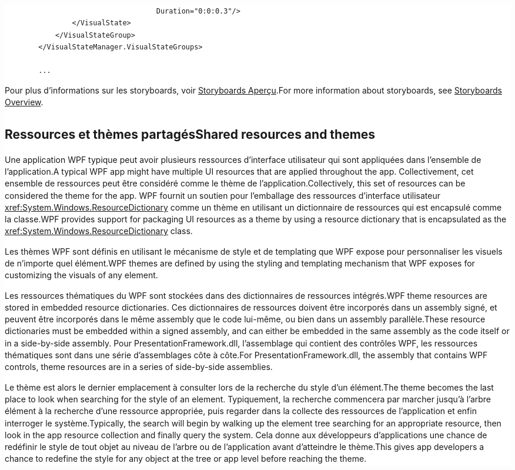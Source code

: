 ```xaml
                                    Duration="0:0:0.3"/>
                </VisualState>
            </VisualStateGroup>
        </VisualStateManager.VisualStateGroups>

        ...
```

<span data-ttu-id="320ff-241">Pour plus d’informations sur les storyboards, voir [Storyboards Aperçu](../../framework/wpf/graphics-multimedia/storyboards-overview.md).</span><span class="sxs-lookup"><span data-stu-id="320ff-241">For more information about storyboards, see [Storyboards Overview](../../framework/wpf/graphics-multimedia/storyboards-overview.md).</span></span>

## <a name="shared-resources-and-themes"></a><span data-ttu-id="320ff-242">Ressources et thèmes partagés</span><span class="sxs-lookup"><span data-stu-id="320ff-242">Shared resources and themes</span></span>

<span data-ttu-id="320ff-243">Une application WPF typique peut avoir plusieurs ressources d’interface utilisateur qui sont appliquées dans l’ensemble de l’application.</span><span class="sxs-lookup"><span data-stu-id="320ff-243">A typical WPF app might have multiple UI resources that are applied throughout the app.</span></span> <span data-ttu-id="320ff-244">Collectivement, cet ensemble de ressources peut être considéré comme le thème de l’application.</span><span class="sxs-lookup"><span data-stu-id="320ff-244">Collectively, this set of resources can be considered the theme for the app.</span></span> <span data-ttu-id="320ff-245">WPF fournit un soutien pour l’emballage des ressources d’interface utilisateur <xref:System.Windows.ResourceDictionary> comme un thème en utilisant un dictionnaire de ressources qui est encapsulé comme la classe.</span><span class="sxs-lookup"><span data-stu-id="320ff-245">WPF provides support for packaging UI resources as a theme by using a resource dictionary that is encapsulated as the <xref:System.Windows.ResourceDictionary> class.</span></span>

<span data-ttu-id="320ff-246">Les thèmes WPF sont définis en utilisant le mécanisme de style et de templating que WPF expose pour personnaliser les visuels de n’importe quel élément.</span><span class="sxs-lookup"><span data-stu-id="320ff-246">WPF themes are defined by using the styling and templating mechanism that WPF exposes for customizing the visuals of any element.</span></span>

<span data-ttu-id="320ff-247">Les ressources thématiques du WPF sont stockées dans des dictionnaires de ressources intégrés.</span><span class="sxs-lookup"><span data-stu-id="320ff-247">WPF theme resources are stored in embedded resource dictionaries.</span></span> <span data-ttu-id="320ff-248">Ces dictionnaires de ressources doivent être incorporés dans un assembly signé, et peuvent être incorporés dans le même assembly que le code lui-même, ou bien dans un assembly parallèle.</span><span class="sxs-lookup"><span data-stu-id="320ff-248">These resource dictionaries must be embedded within a signed assembly, and can either be embedded in the same assembly as the code itself or in a side-by-side assembly.</span></span> <span data-ttu-id="320ff-249">Pour PresentationFramework.dll, l’assemblage qui contient des contrôles WPF, les ressources thématiques sont dans une série d’assemblages côte à côte.</span><span class="sxs-lookup"><span data-stu-id="320ff-249">For PresentationFramework.dll, the assembly that contains WPF controls, theme resources are in a series of side-by-side assemblies.</span></span>

<span data-ttu-id="320ff-250">Le thème est alors le dernier emplacement à consulter lors de la recherche du style d’un élément.</span><span class="sxs-lookup"><span data-stu-id="320ff-250">The theme becomes the last place to look when searching for the style of an element.</span></span> <span data-ttu-id="320ff-251">Typiquement, la recherche commencera par marcher jusqu’à l’arbre élément à la recherche d’une ressource appropriée, puis regarder dans la collecte des ressources de l’application et enfin interroger le système.</span><span class="sxs-lookup"><span data-stu-id="320ff-251">Typically, the search will begin by walking up the element tree searching for an appropriate resource, then look in the app resource collection and finally query the system.</span></span> <span data-ttu-id="320ff-252">Cela donne aux développeurs d’applications une chance de redéfinir le style de tout objet au niveau de l’arbre ou de l’application avant d’atteindre le thème.</span><span class="sxs-lookup"><span data-stu-id="320ff-252">This gives app developers a chance to redefine the style for any object at the tree or app level before reaching the theme.</span></span>

